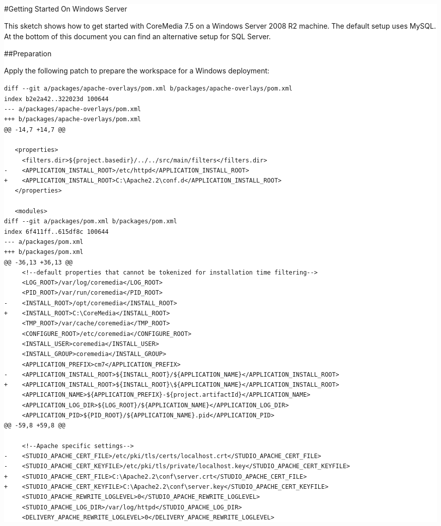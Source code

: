 #Getting Started On Windows Server

This sketch shows how to get started with CoreMedia 7.5 on a Windows Server 2008 R2 machine. The default setup uses MySQL.
At the bottom of this document you can find an alternative setup for SQL Server.


##Preparation

Apply the following patch to prepare the workspace for a Windows deployment:

    diff --git a/packages/apache-overlays/pom.xml b/packages/apache-overlays/pom.xml
    index b2e2a42..322023d 100644
    --- a/packages/apache-overlays/pom.xml
    +++ b/packages/apache-overlays/pom.xml
    @@ -14,7 +14,7 @@
    
       <properties>
         <filters.dir>${project.basedir}/../../src/main/filters</filters.dir>
    -    <APPLICATION_INSTALL_ROOT>/etc/httpd</APPLICATION_INSTALL_ROOT>
    +    <APPLICATION_INSTALL_ROOT>C:\Apache2.2\conf.d</APPLICATION_INSTALL_ROOT>
       </properties>
         
       <modules>
    diff --git a/packages/pom.xml b/packages/pom.xml
    index 6f411ff..615df8c 100644
    --- a/packages/pom.xml
    +++ b/packages/pom.xml
    @@ -36,13 +36,13 @@
         <!--default properties that cannot be tokenized for installation time filtering-->
         <LOG_ROOT>/var/log/coremedia</LOG_ROOT>
         <PID_ROOT>/var/run/coremedia</PID_ROOT>
    -    <INSTALL_ROOT>/opt/coremedia</INSTALL_ROOT>
    +    <INSTALL_ROOT>C:\CoreMedia</INSTALL_ROOT>
         <TMP_ROOT>/var/cache/coremedia</TMP_ROOT>
         <CONFIGURE_ROOT>/etc/coremedia</CONFIGURE_ROOT>
         <INSTALL_USER>coremedia</INSTALL_USER>
         <INSTALL_GROUP>coremedia</INSTALL_GROUP>
         <APPLICATION_PREFIX>cm7</APPLICATION_PREFIX>
    -    <APPLICATION_INSTALL_ROOT>${INSTALL_ROOT}/${APPLICATION_NAME}</APPLICATION_INSTALL_ROOT>
    +    <APPLICATION_INSTALL_ROOT>${INSTALL_ROOT}\${APPLICATION_NAME}</APPLICATION_INSTALL_ROOT>
         <APPLICATION_NAME>${APPLICATION_PREFIX}-${project.artifactId}</APPLICATION_NAME>
         <APPLICATION_LOG_DIR>${LOG_ROOT}/${APPLICATION_NAME}</APPLICATION_LOG_DIR>
         <APPLICATION_PID>${PID_ROOT}/${APPLICATION_NAME}.pid</APPLICATION_PID>
    @@ -59,8 +59,8 @@

         <!--Apache specific settings-->
    -    <STUDIO_APACHE_CERT_FILE>/etc/pki/tls/certs/localhost.crt</STUDIO_APACHE_CERT_FILE>
    -    <STUDIO_APACHE_CERT_KEYFILE>/etc/pki/tls/private/localhost.key</STUDIO_APACHE_CERT_KEYFILE>
    +    <STUDIO_APACHE_CERT_FILE>C:\Apache2.2\conf\server.crt</STUDIO_APACHE_CERT_FILE>
    +    <STUDIO_APACHE_CERT_KEYFILE>C:\Apache2.2\conf\server.key</STUDIO_APACHE_CERT_KEYFILE>
         <STUDIO_APACHE_REWRITE_LOGLEVEL>0</STUDIO_APACHE_REWRITE_LOGLEVEL>
         <STUDIO_APACHE_LOG_DIR>/var/log/httpd</STUDIO_APACHE_LOG_DIR>
         <DELIVERY_APACHE_REWRITE_LOGLEVEL>0</DELIVERY_APACHE_REWRITE_LOGLEVEL>
